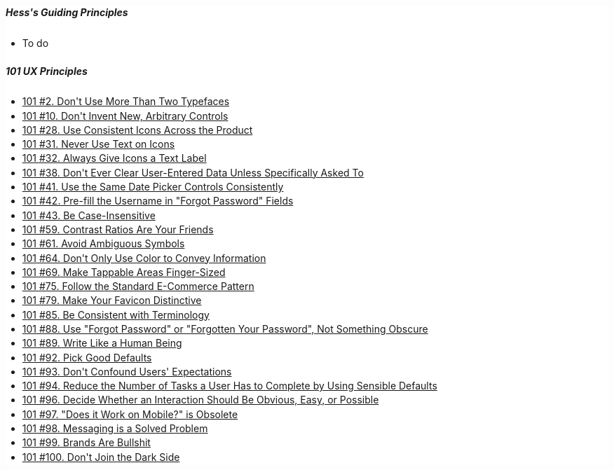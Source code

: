 ##### Hess's Guiding Principles
* To do

##### 101 UX Principles
* [101 #2. Don't Use More Than Two Typefaces](https://github.com/fullcircle23/fullcircle23.github.io/blob/master/2020/ui-ux/101-ux-principles/002-dont-use-more-than-two-typefaces.md)
* [101 #10. Don't Invent New, Arbitrary Controls](https://github.com/fullcircle23/fullcircle23.github.io/blob/master/2020/ui-ux/101-ux-principles/010-dont-invent-new-arbitrary-controls.md)
* [101 #28. Use Consistent Icons Across the Product](https://github.com/fullcircle23/fullcircle23.github.io/blob/master/2020/ui-ux/101-ux-principles/028-use-consistent-icons-across-the-product.md)
* [101 #31. Never Use Text on Icons](https://github.com/fullcircle23/fullcircle23.github.io/blob/master/2020/ui-ux/101-ux-principles/031-never-use-text-on-icons.md)
* [101 #32. Always Give Icons a Text Label](https://github.com/fullcircle23/fullcircle23.github.io/blob/master/2020/ui-ux/101-ux-principles/032-always-give-icons-a-text-label.md)
* [101 #38. Don't Ever Clear User-Entered Data Unless Specifically Asked To](https://github.com/fullcircle23/fullcircle23.github.io/blob/master/2020/ui-ux/101-ux-principles/038-dont-ever-clear-user-entered-data-unless-specifically-asked-to.md)
* [101 #41. Use the Same Date Picker Controls Consistently](https://github.com/fullcircle23/fullcircle23.github.io/blob/master/2020/ui-ux/101-ux-principles/041-use-the-same-date-picker-controls-consistently.md)
* [101 #42. Pre-fill the Username in "Forgot Password" Fields](https://github.com/fullcircle23/fullcircle23.github.io/blob/master/2020/ui-ux/101-ux-principles/042-pre-fill-the-username-in-forgot-password-fields.md)
* [101 #43. Be Case-Insensitive](https://github.com/fullcircle23/fullcircle23.github.io/blob/master/2020/ui-ux/101-ux-principles/043-be-case-insensitive.md)
* [101 #59. Contrast Ratios Are Your Friends](https://github.com/fullcircle23/fullcircle23.github.io/blob/master/2020/ui-ux/101-ux-principles/059-contrast-ratios-are-your-friends.md)
* [101 #61. Avoid Ambiguous Symbols](https://github.com/fullcircle23/fullcircle23.github.io/blob/master/2020/ui-ux/101-ux-principles/061-avoid-ambiguous-symbols.md)
* [101 #64. Don't Only Use Color to Convey Information](https://github.com/fullcircle23/fullcircle23.github.io/blob/master/2020/ui-ux/101-ux-principles/064-dont-only-use-color-to-convey-information.md)
* [101 #69. Make Tappable Areas Finger-Sized](https://github.com/fullcircle23/fullcircle23.github.io/blob/master/2020/ui-ux/101-ux-principles/069-make-tappable-areas-finger-sized.md)
* [101 #75. Follow the Standard E-Commerce Pattern](https://github.com/fullcircle23/fullcircle23.github.io/blob/master/2020/ui-ux/101-ux-principles/075-follow-the-standard-e-commerce-pattern.md)
* [101 #79. Make Your Favicon Distinctive](https://github.com/fullcircle23/fullcircle23.github.io/blob/master/2020/ui-ux/101-ux-principles/079-make-your-favicon-distinctive.md)
* [101 #85. Be Consistent with Terminology](https://github.com/fullcircle23/fullcircle23.github.io/blob/master/2020/ui-ux/101-ux-principles/085-be-consistent-with-terminology.md)
* [101 #88. Use "Forgot Password" or "Forgotten Your Password", Not Something Obscure](https://github.com/fullcircle23/fullcircle23.github.io/blob/master/2020/ui-ux/101-ux-principles/088-use-forgot-password-or-forgotten-your-password-not-something-obscure.md)
* [101 #89. Write Like a Human Being](https://github.com/fullcircle23/fullcircle23.github.io/blob/master/2020/ui-ux/101-ux-principles/089-write-like-a-human-being.md)
* [101 #92. Pick Good Defaults](https://github.com/fullcircle23/fullcircle23.github.io/blob/master/2020/ui-ux/101-ux-principles/092-pick-good-defaults.md)
* [101 #93. Don't Confound Users' Expectations](https://github.com/fullcircle23/fullcircle23.github.io/blob/master/2020/ui-ux/101-ux-principles/093-dont-confound-users-expectations.md)
* [101 #94. Reduce the Number of Tasks a User Has to Complete by Using Sensible Defaults](https://github.com/fullcircle23/fullcircle23.github.io/blob/master/2020/ui-ux/101-ux-principles/094-reduce-the-number-of-tasks-a-user-has-to-complete-by-using-sensible-defaults.md)
* [101 #96. Decide Whether an Interaction Should Be Obvious, Easy, or Possible](https://github.com/fullcircle23/fullcircle23.github.io/blob/master/2020/ui-ux/101-ux-principles/096-decide-whether-an-interaction-should-be-obvious-easy-or-possible.md)
* [101 #97. "Does it Work on Mobile?" is Obsolete](https://github.com/fullcircle23/fullcircle23.github.io/blob/master/2020/ui-ux/101-ux-principles/097-does-it-work-on-mobile-is-obsolete.md)
* [101 #98. Messaging is a Solved Problem](https://github.com/fullcircle23/fullcircle23.github.io/blob/master/2020/ui-ux/101-ux-principles/098-messaging-is-a-solved-problem.md)
* [101 #99. Brands Are Bullshit](https://github.com/fullcircle23/fullcircle23.github.io/blob/master/2020/ui-ux/101-ux-principles/099-brands-are-bullshit.md)
* [101 #100. Don't Join the Dark Side](https://github.com/fullcircle23/fullcircle23.github.io/blob/master/2020/ui-ux/101-ux-principles/100-dont-join-the-dark-side.md)
